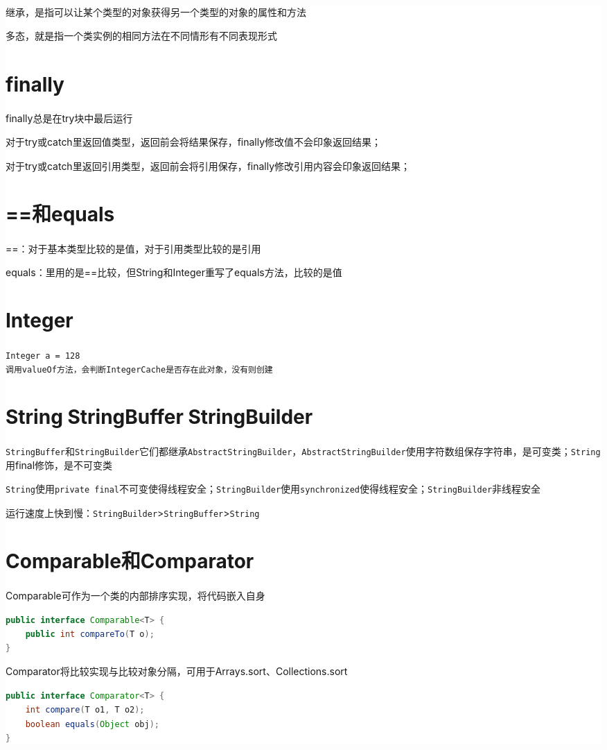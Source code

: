 继承，是指可以让某个类型的对象获得另一个类型的对象的属性和方法

多态，就是指一个类实例的相同方法在不同情形有不同表现形式

# finally

finally总是在try块中最后运行

对于try或catch里返回值类型，返回前会将结果保存，finally修改值不会印象返回结果；

对于try或catch里返回引用类型，返回前会将引用保存，finally修改引用内容会印象返回结果；

# ==和equals

==：对于基本类型比较的是值，对于引用类型比较的是引用

equals：里用的是==比较，但String和Integer重写了equals方法，比较的是值

# Integer

```
Integer a = 128
调用valueOf方法，会判断IntegerCache是否存在此对象，没有则创建
```

# String StringBuffer StringBuilder

`StringBuffer`和`StringBuilder`它们都继承`AbstractStringBuilder`，`AbstractStringBuilder`使用字符数组保存字符串，是可变类；`String`用final修饰，是不可变类

`String`使用`private final`不可变使得线程安全；`StringBuilder`使用`synchronized`使得线程安全；`StringBuilder`非线程安全

运行速度上快到慢：`StringBuilder`>`StringBuffer`>`String`

# Comparable和Comparator

Comparable可作为一个类的内部排序实现，将代码嵌入自身

```java
public interface Comparable<T> {
	public int compareTo(T o);
}
```

Comparator将比较实现与比较对象分隔，可用于Arrays.sort、Collections.sort

```java
public interface Comparator<T> {
    int compare(T o1, T o2);
    boolean equals(Object obj);
}
```
